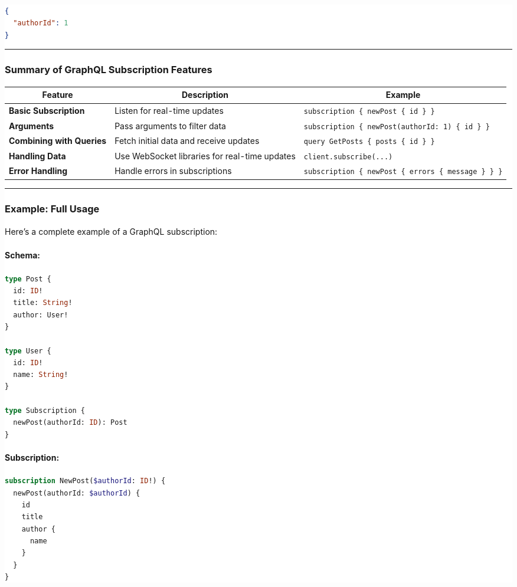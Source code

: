 
```json
{
  "authorId": 1
}
```

---

### **Summary of GraphQL Subscription Features**
| Feature               | Description                              | Example                                   |
|-----------------------|------------------------------------------|-------------------------------------------|
| **Basic Subscription**| Listen for real-time updates             | `subscription { newPost { id } }`         |
| **Arguments**         | Pass arguments to filter data            | `subscription { newPost(authorId: 1) { id } }` |
| **Combining with Queries** | Fetch initial data and receive updates | `query GetPosts { posts { id } }`         |
| **Handling Data**     | Use WebSocket libraries for real-time updates | `client.subscribe(...)`                  |
| **Error Handling**    | Handle errors in subscriptions           | `subscription { newPost { errors { message } } }` |

---

### **Example: Full Usage**
Here’s a complete example of a GraphQL subscription:

#### Schema:
```graphql
type Post {
  id: ID!
  title: String!
  author: User!
}

type User {
  id: ID!
  name: String!
}

type Subscription {
  newPost(authorId: ID): Post
}
```

#### Subscription:
```graphql
subscription NewPost($authorId: ID!) {
  newPost(authorId: $authorId) {
    id
    title
    author {
      name
    }
  }
}
```
